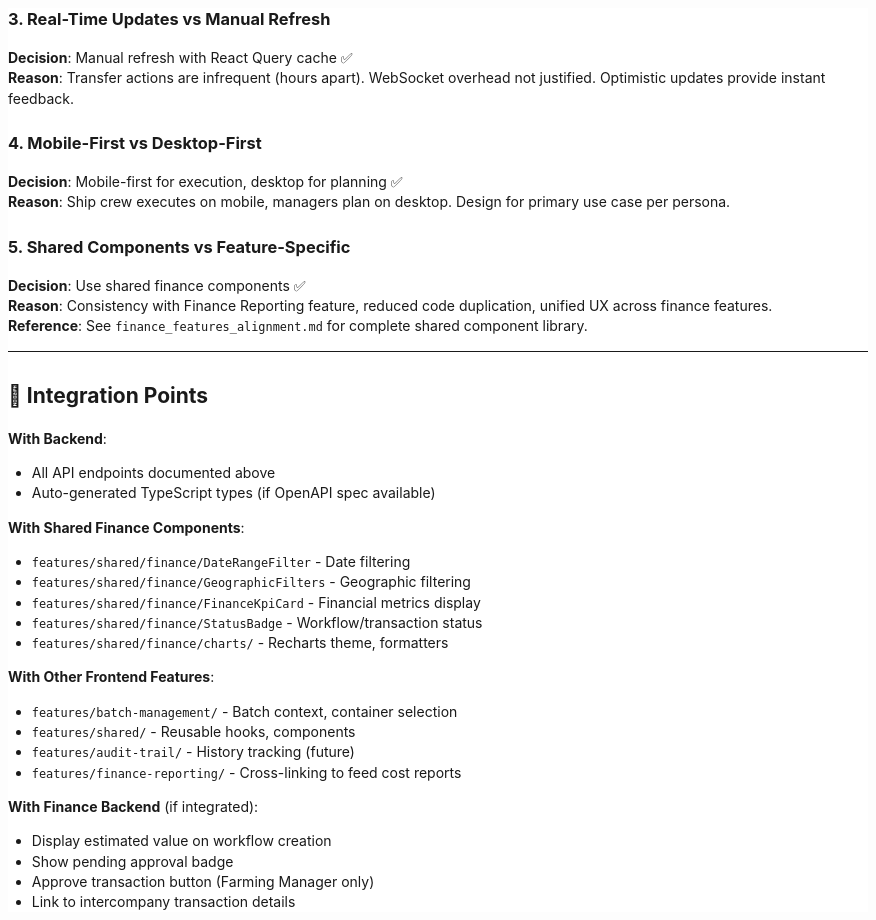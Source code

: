 ### 3. Real-Time Updates vs Manual Refresh
**Decision**: Manual refresh with React Query cache ✅  
**Reason**: Transfer actions are infrequent (hours apart). WebSocket overhead not justified. Optimistic updates provide instant feedback.

### 4. Mobile-First vs Desktop-First
**Decision**: Mobile-first for execution, desktop for planning ✅  
**Reason**: Ship crew executes on mobile, managers plan on desktop. Design for primary use case per persona.

### 5. Shared Components vs Feature-Specific
**Decision**: Use shared finance components ✅  
**Reason**: Consistency with Finance Reporting feature, reduced code duplication, unified UX across finance features.  
**Reference**: See `finance_features_alignment.md` for complete shared component library.

---

## 🔗 Integration Points

**With Backend**:
- All API endpoints documented above
- Auto-generated TypeScript types (if OpenAPI spec available)

**With Shared Finance Components**:
- `features/shared/finance/DateRangeFilter` - Date filtering
- `features/shared/finance/GeographicFilters` - Geographic filtering
- `features/shared/finance/FinanceKpiCard` - Financial metrics display
- `features/shared/finance/StatusBadge` - Workflow/transaction status
- `features/shared/finance/charts/` - Recharts theme, formatters

**With Other Frontend Features**:
- `features/batch-management/` - Batch context, container selection
- `features/shared/` - Reusable hooks, components
- `features/audit-trail/` - History tracking (future)
- `features/finance-reporting/` - Cross-linking to feed cost reports

**With Finance Backend** (if integrated):
- Display estimated value on workflow creation
- Show pending approval badge
- Approve transaction button (Farming Manager only)
- Link to intercompany transaction details
